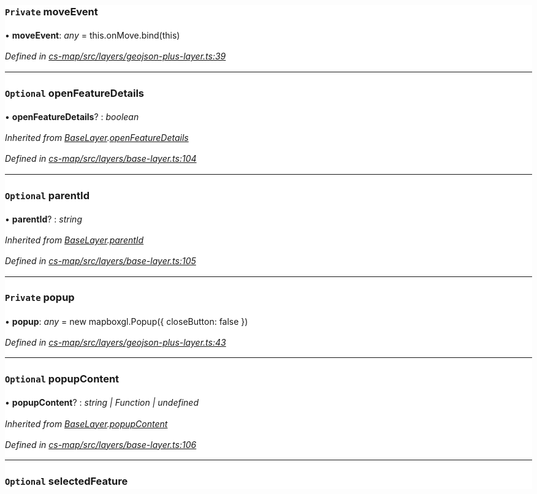 ### `Private` moveEvent

• **moveEvent**: *any* =  this.onMove.bind(this)

*Defined in [cs-map/src/layers/geojson-plus-layer.ts:39](https://github.com/TNOCS/csnext/blob/dad76c19/packages/cs-map/src/layers/geojson-plus-layer.ts#L39)*

___

### `Optional` openFeatureDetails

• **openFeatureDetails**? : *boolean*

*Inherited from [BaseLayer](_cs_map_src_layers_base_layer_.baselayer.md).[openFeatureDetails](_cs_map_src_layers_base_layer_.baselayer.md#optional-openfeaturedetails)*

*Defined in [cs-map/src/layers/base-layer.ts:104](https://github.com/TNOCS/csnext/blob/dad76c19/packages/cs-map/src/layers/base-layer.ts#L104)*

___

### `Optional` parentId

• **parentId**? : *string*

*Inherited from [BaseLayer](_cs_map_src_layers_base_layer_.baselayer.md).[parentId](_cs_map_src_layers_base_layer_.baselayer.md#optional-parentid)*

*Defined in [cs-map/src/layers/base-layer.ts:105](https://github.com/TNOCS/csnext/blob/dad76c19/packages/cs-map/src/layers/base-layer.ts#L105)*

___

### `Private` popup

• **popup**: *any* =  new mapboxgl.Popup({
        closeButton: false
    })

*Defined in [cs-map/src/layers/geojson-plus-layer.ts:43](https://github.com/TNOCS/csnext/blob/dad76c19/packages/cs-map/src/layers/geojson-plus-layer.ts#L43)*

___

### `Optional` popupContent

• **popupContent**? : *string | Function | undefined*

*Inherited from [BaseLayer](_cs_map_src_layers_base_layer_.baselayer.md).[popupContent](_cs_map_src_layers_base_layer_.baselayer.md#optional-popupcontent)*

*Defined in [cs-map/src/layers/base-layer.ts:106](https://github.com/TNOCS/csnext/blob/dad76c19/packages/cs-map/src/layers/base-layer.ts#L106)*

___

### `Optional` selectedFeature

